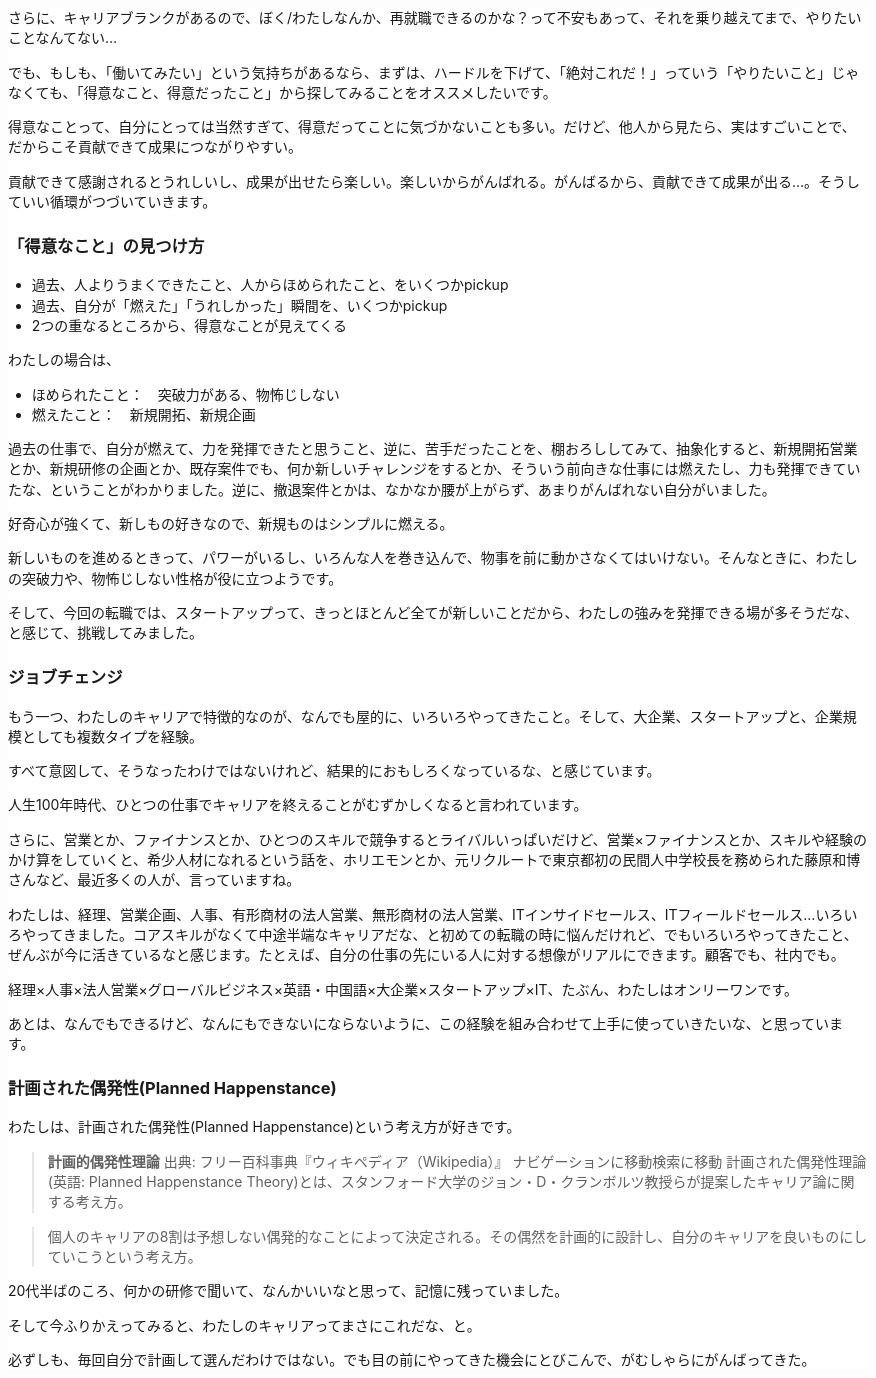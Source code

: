 さらに、キャリアブランクがあるので、ぼく/わたしなんか、再就職できるのかな？って不安もあって、それを乗り越えてまで、やりたいことなんてない…

でも、もしも、「働いてみたい」という気持ちがあるなら、まずは、ハードルを下げて、「絶対これだ！」っていう「やりたいこと」じゃなくても、「得意なこと、得意だったこと」から探してみることをオススメしたいです。

得意なことって、自分にとっては当然すぎて、得意だってことに気づかないことも多い。だけど、他人から見たら、実はすごいことで、だからこそ貢献できて成果につながりやすい。

貢献できて感謝されるとうれしいし、成果が出せたら楽しい。楽しいからがんばれる。がんばるから、貢献できて成果が出る…。そうしていい循環がつづいていきます。

### 「得意なこと」の見つけ方
- 過去、人よりうまくできたこと、人からほめられたこと、をいくつかpickup
- 過去、自分が「燃えた」「うれしかった」瞬間を、いくつかpickup
- 2つの重なるところから、得意なことが見えてくる

わたしの場合は、
- ほめられたこと：　突破力がある、物怖じしない
- 燃えたこと：　新規開拓、新規企画

過去の仕事で、自分が燃えて、力を発揮できたと思うこと、逆に、苦手だったことを、棚おろししてみて、抽象化すると、新規開拓営業とか、新規研修の企画とか、既存案件でも、何か新しいチャレンジをするとか、そういう前向きな仕事には燃えたし、力も発揮できていたな、ということがわかりました。逆に、撤退案件とかは、なかなか腰が上がらず、あまりがんばれない自分がいました。

好奇心が強くて、新しもの好きなので、新規ものはシンプルに燃える。

新しいものを進めるときって、パワーがいるし、いろんな人を巻き込んで、物事を前に動かさなくてはいけない。そんなときに、わたしの突破力や、物怖じしない性格が役に立つようです。

そして、今回の転職では、スタートアップって、きっとほとんど全てが新しいことだから、わたしの強みを発揮できる場が多そうだな、と感じて、挑戦してみました。

### ジョブチェンジ
もう一つ、わたしのキャリアで特徴的なのが、なんでも屋的に、いろいろやってきたこと。そして、大企業、スタートアップと、企業規模としても複数タイプを経験。

すべて意図して、そうなったわけではないけれど、結果的におもしろくなっているな、と感じています。

人生100年時代、ひとつの仕事でキャリアを終えることがむずかしくなると言われています。

さらに、営業とか、ファイナンスとか、ひとつのスキルで競争するとライバルいっぱいだけど、営業×ファイナンスとか、スキルや経験のかけ算をしていくと、希少人材になれるという話を、ホリエモンとか、元リクルートで東京都初の民間人中学校長を務められた藤原和博さんなど、最近多くの人が、言っていますね。

わたしは、経理、営業企画、人事、有形商材の法人営業、無形商材の法人営業、ITインサイドセールス、ITフィールドセールス…いろいろやってきました。コアスキルがなくて中途半端なキャリアだな、と初めての転職の時に悩んだけれど、でもいろいろやってきたこと、ぜんぶが今に活きているなと感じます。たとえば、自分の仕事の先にいる人に対する想像がリアルにできます。顧客でも、社内でも。

経理×人事×法人営業×グローバルビジネス×英語・中国語×大企業×スタートアップ×IT、たぶん、わたしはオンリーワンです。

あとは、なんでもできるけど、なんにもできないにならないように、この経験を組み合わせて上手に使っていきたいな、と思っています。

### 計画された偶発性(Planned Happenstance)
わたしは、計画された偶発性(Planned Happenstance)という考え方が好きです。

>**計画的偶発性理論**
出典: フリー百科事典『ウィキペディア（Wikipedia）』
ナビゲーションに移動検索に移動
計画された偶発性理論(英語: Planned Happenstance Theory)とは、スタンフォード大学のジョン・D・クランボルツ教授らが提案したキャリア論に関する考え方。

>個人のキャリアの8割は予想しない偶発的なことによって決定される。その偶然を計画的に設計し、自分のキャリアを良いものにしていこうという考え方。

20代半ばのころ、何かの研修で聞いて、なんかいいなと思って、記憶に残っていました。

そして今ふりかえってみると、わたしのキャリアってまさにこれだな、と。

必ずしも、毎回自分で計画して選んだわけではない。でも目の前にやってきた機会にとびこんで、がむしゃらにがんばってきた。
